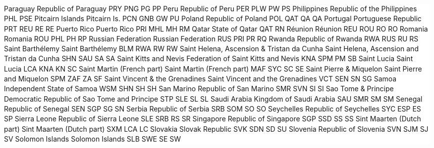 <tr>	<td>	Paraguay	</td>	<td>	Republic of Paraguay	</td>	<td>	PRY	</td>	<td>	PNG	</td>	<td>	PG	</td>	<td>	PP	</td>	</tr>
<tr>	<td>	Peru	</td>	<td>	Republic of Peru	</td>	<td>	PER	</td>	<td>	PLW	</td>	<td>	PW	</td>	<td>	PS	</td>	</tr>
<tr>	<td>	Philippines	</td>	<td>	Republic of the Philippines	</td>	<td>	PHL	</td>	<td>	PSE	</td>	<td>		</td>	<td>		</td>	</tr>
<tr>	<td>	Pitcairn Islands	</td>	<td>	Pitcairn Is.	</td>	<td>	PCN	</td>	<td>	GNB	</td>	<td>	GW	</td>	<td>	PU	</td>	</tr>
<tr>	<td>	Poland	</td>	<td>	Republic of Poland	</td>	<td>	POL	</td>	<td>	QAT	</td>	<td>	QA	</td>	<td>	QA	</td>	</tr>
<tr>	<td>	Portugal	</td>	<td>	Portuguese Republic	</td>	<td>	PRT	</td>	<td>	REU	</td>	<td>	RE	</td>	<td>	RE	</td>	</tr>
<tr>	<td>	Puerto Rico	</td>	<td>	Puerto Rico	</td>	<td>	PRI	</td>	<td>	MHL	</td>	<td>	MH	</td>	<td>	RM	</td>	</tr>
<tr>	<td>	Qatar	</td>	<td>	State of Qatar	</td>	<td>	QAT	</td>	<td>		</td>	<td>		</td>	<td>	RN	</td>	</tr>
<tr>	<td>	Réunion	</td>	<td>	Réunion	</td>	<td>	REU	</td>	<td>	ROU	</td>	<td>	RO	</td>	<td>	RO	</td>	</tr>
<tr>	<td>	Romania	</td>	<td>	Romania	</td>	<td>	ROU	</td>	<td>	PHL	</td>	<td>	PH	</td>	<td>	RP	</td>	</tr>
<tr>	<td>	Russian Federation	</td>	<td>	Russian Federation	</td>	<td>	RUS	</td>	<td>	PRI	</td>	<td>	PR	</td>	<td>	RQ	</td>	</tr>
<tr>	<td>	Rwanda	</td>	<td>	Republic of Rwanda	</td>	<td>	RWA	</td>	<td>	RUS	</td>	<td>	RU	</td>	<td>	RS	</td>	</tr>
<tr>	<td>	Saint Barthélemy	</td>	<td>	Saint Barthélemy	</td>	<td>	BLM	</td>	<td>	RWA	</td>	<td>	RW	</td>	<td>	RW	</td>	</tr>
<tr>	<td>	Saint Helena, Ascension & Tristan da Cunha	</td>	<td>	Saint Helena, Ascension and Tristan da Cunha	</td>	<td>	SHN	</td>	<td>	SAU	</td>	<td>	SA	</td>	<td>	SA	</td>	</tr>
<tr>	<td>	Saint Kitts and Nevis	</td>	<td>	Federation of Saint Kitts and Nevis	</td>	<td>	KNA	</td>	<td>	SPM	</td>	<td>	PM	</td>	<td>	SB	</td>	</tr>
<tr>	<td>	Saint Lucia	</td>	<td>	Saint Lucia	</td>	<td>	LCA	</td>	<td>	KNA	</td>	<td>	KN	</td>	<td>	SC	</td>	</tr>
<tr>	<td>	Saint Martin (French part)	</td>	<td>	Saint Martin (French part)	</td>	<td>	MAF	</td>	<td>	SYC	</td>	<td>	SC	</td>	<td>	SE	</td>	</tr>
<tr>	<td>	Saint Pierre & Miquelon	</td>	<td>	Saint Pierre and Miquelon	</td>	<td>	SPM	</td>	<td>	ZAF	</td>	<td>	ZA	</td>	<td>	SF	</td>	</tr>
<tr>	<td>	Saint Vincent & the Grenadines	</td>	<td>	Saint Vincent and the Grenadines	</td>	<td>	VCT	</td>	<td>	SEN	</td>	<td>	SN	</td>	<td>	SG	</td>	</tr>
<tr>	<td>	Samoa	</td>	<td>	Independent State of Samoa	</td>	<td>	WSM	</td>	<td>	SHN	</td>	<td>	SH	</td>	<td>	SH	</td>	</tr>
<tr>	<td>	San Marino	</td>	<td>	Republic of San Marino	</td>	<td>	SMR	</td>	<td>	SVN	</td>	<td>	SI	</td>	<td>	SI	</td>	</tr>
<tr>	<td>	Sao Tome & Principe	</td>	<td>	Democratic Republic of Sao Tome and Principe	</td>	<td>	STP	</td>	<td>	SLE	</td>	<td>	SL	</td>	<td>	SL	</td>	</tr>
<tr>	<td>	Saudi Arabia	</td>	<td>	Kingdom of Saudi Arabia	</td>	<td>	SAU	</td>	<td>	SMR	</td>	<td>	SM	</td>	<td>	SM	</td>	</tr>
<tr>	<td>	Senegal	</td>	<td>	Republic of Senegal	</td>	<td>	SEN	</td>	<td>	SGP	</td>	<td>	SG	</td>	<td>	SN	</td>	</tr>
<tr>	<td>	Serbia	</td>	<td>	Republic of Serbia	</td>	<td>	SRB	</td>	<td>	SOM	</td>	<td>	SO	</td>	<td>	SO	</td>	</tr>
<tr>	<td>	Seychelles	</td>	<td>	Republic of Seychelles	</td>	<td>	SYC	</td>	<td>	ESP	</td>	<td>	ES	</td>	<td>	SP	</td>	</tr>
<tr>	<td>	Sierra Leone	</td>	<td>	Republic of Sierra Leone	</td>	<td>	SLE	</td>	<td>	SRB	</td>	<td>	RS	</td>	<td>	SR	</td>	</tr>
<tr>	<td>	Singapore	</td>	<td>	Republic of Singapore	</td>	<td>	SGP	</td>	<td>	SSD	</td>	<td>	SS	</td>	<td>	SS	</td>	</tr>
<tr>	<td>	Sint Maarten (Dutch part)	</td>	<td>	Sint Maarten (Dutch part)	</td>	<td>	SXM	</td>	<td>	LCA	</td>	<td>	LC	</td>	<td>		</td>	</tr>
<tr>	<td>	Slovakia	</td>	<td>	Slovak Republic	</td>	<td>	SVK	</td>	<td>	SDN	</td>	<td>	SD	</td>	<td>	SU	</td>	</tr>
<tr>	<td>	Slovenia	</td>	<td>	Republic of Slovenia	</td>	<td>	SVN	</td>	<td>	SJM	</td>	<td>	SJ	</td>	<td>	SV	</td>	</tr>
<tr>	<td>	Solomon Islands	</td>	<td>	Solomon Islands	</td>	<td>	SLB	</td>	<td>	SWE	</td>	<td>	SE	</td>	<td>	SW	</td>	</tr>
